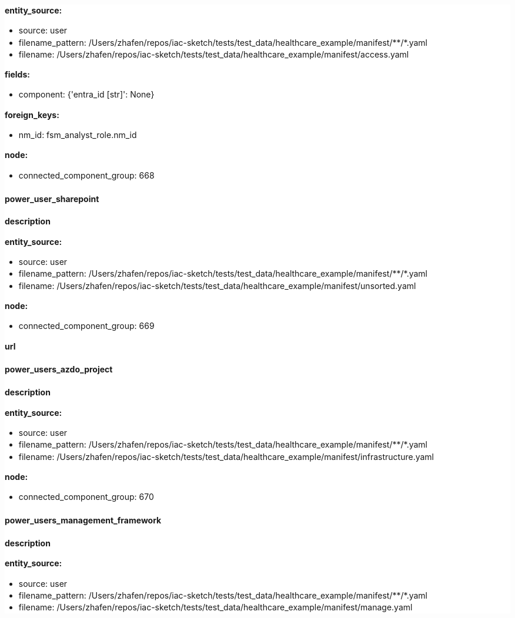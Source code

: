 **entity_source:**
- source: user
- filename_pattern: /Users/zhafen/repos/iac-sketch/tests/test_data/healthcare_example/manifest/**/*.yaml
- filename: /Users/zhafen/repos/iac-sketch/tests/test_data/healthcare_example/manifest/access.yaml

**fields:**
- component: {'entra_id [str]': None}

**foreign_keys:**
- nm_id: fsm_analyst_role.nm_id

**node:**
- connected_component_group: 668


#### power_user_sharepoint

**description**

**entity_source:**
- source: user
- filename_pattern: /Users/zhafen/repos/iac-sketch/tests/test_data/healthcare_example/manifest/**/*.yaml
- filename: /Users/zhafen/repos/iac-sketch/tests/test_data/healthcare_example/manifest/unsorted.yaml

**node:**
- connected_component_group: 669

**url**


#### power_users_azdo_project

**description**

**entity_source:**
- source: user
- filename_pattern: /Users/zhafen/repos/iac-sketch/tests/test_data/healthcare_example/manifest/**/*.yaml
- filename: /Users/zhafen/repos/iac-sketch/tests/test_data/healthcare_example/manifest/infrastructure.yaml

**node:**
- connected_component_group: 670


#### power_users_management_framework

**description**

**entity_source:**
- source: user
- filename_pattern: /Users/zhafen/repos/iac-sketch/tests/test_data/healthcare_example/manifest/**/*.yaml
- filename: /Users/zhafen/repos/iac-sketch/tests/test_data/healthcare_example/manifest/manage.yaml
